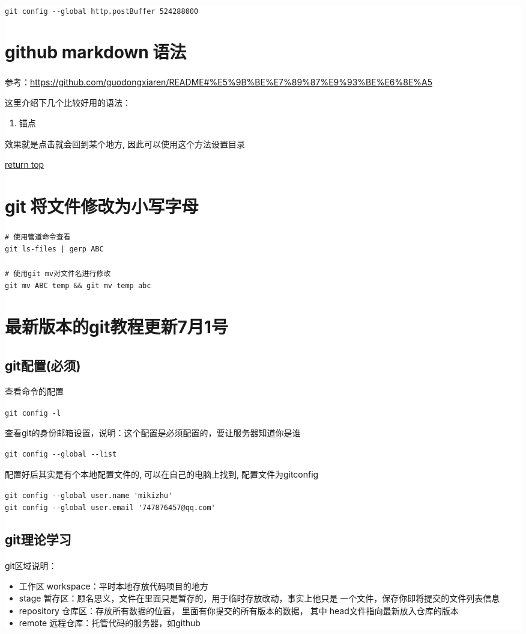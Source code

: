```
git config --global http.postBuffer 524288000
```

# github markdown 语法

参考：https://github.com/guodongxiaren/README#%E5%9B%BE%E7%89%87%E9%93%BE%E6%8E%A5

这里介绍下几个比较好用的语法：

1. 锚点

效果就是点击就会回到某个地方, 因此可以使用这个方法设置目录

[return top](#readme) 

# git 将文件修改为小写字母

```
# 使用管道命令查看
git ls-files | gerp ABC

# 使用git mv对文件名进行修改
git mv ABC temp && git mv temp abc
```

# 最新版本的git教程更新7月1号

## git配置(必须)

查看命令的配置
```
git config -l
```

查看git的身份邮箱设置，说明：这个配置是必须配置的，要让服务器知道你是谁
```
git config --global --list
```
配置好后其实是有个本地配置文件的, 可以在自己的电脑上找到, 配置文件为gitconfig
```
git config --global user.name 'mikizhu'
git config --global user.email '747876457@qq.com'
```

## git理论学习

git区域说明：

- 工作区 workspace：平时本地存放代码项目的地方
- stage 暂存区：顾名思义，文件在里面只是暂存的，用于临时存放改动，事实上他只是
  一个文件，保存你即将提交的文件列表信息
- repository 仓库区：存放所有数据的位置， 里面有你提交的所有版本的数据， 其中
  head文件指向最新放入仓库的版本
- remote 远程仓库：托管代码的服务器，如github
